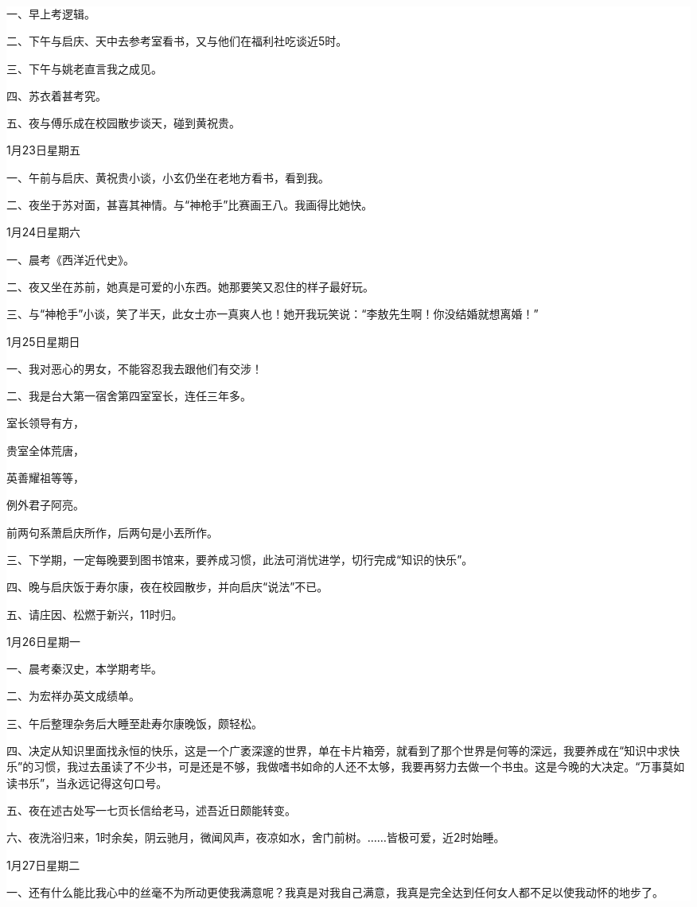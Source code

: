 一、早上考逻辑。

二、下午与启庆、天中去参考室看书，又与他们在福利社吃谈近5时。

三、下午与姚老直言我之成见。

四、苏衣着甚考究。

五、夜与傅乐成在校园散步谈天，碰到黄祝贵。

1月23日星期五

一、午前与启庆、黄祝贵小谈，小玄仍坐在老地方看书，看到我。

二、夜坐于苏对面，甚喜其神情。与“神枪手”比赛画王八。我画得比她快。

1月24日星期六

一、晨考《西洋近代史》。

二、夜又坐在苏前，她真是可爱的小东西。她那要笑又忍住的样子最好玩。

三、与“神枪手”小谈，笑了半天，此女士亦一真爽人也！她开我玩笑说：“李敖先生啊！你没结婚就想离婚！”

1月25日星期日

一、我对恶心的男女，不能容忍我去跟他们有交涉！

二、我是台大第一宿舍第四室室长，连任三年多。

室长领导有方，

贵室全体荒唐，

英善耀祖等等，

例外君子阿亮。

前两句系萧启庆所作，后两句是小丟所作。

三、下学期，一定每晚要到图书馆来，要养成习惯，此法可消忧进学，切行完成“知识的快乐”。

四、晚与启庆饭于寿尔康，夜在校园散步，并向启庆“说法”不已。

五、请庄因、松燃于新兴，11时归。

1月26日星期一

一、晨考秦汉史，本学期考毕。

二、为宏祥办英文成绩单。

三、午后整理杂务后大睡至赴寿尔康晚饭，颇轻松。

四、决定从知识里面找永恒的快乐，这是一个广袤深邃的世界，单在卡片箱旁，就看到了那个世界是何等的深远，我要养成在“知识中求快乐”的习惯，我过去虽读了不少书，可是还是不够，我做嗜书如命的人还不太够，我要再努力去做一个书虫。这是今晚的大决定。“万事莫如读书乐”，当永远记得这句口号。

五、夜在述古处写一七页长信给老马，述吾近日颇能转变。

六、夜洗浴归来，1时余矣，阴云驰月，微闻风声，夜凉如水，舍门前树。……皆极可爱，近2时始睡。

1月27日星期二

一、还有什么能比我心中的丝毫不为所动更使我满意呢？我真是对我自己满意，我真是完全达到任何女人都不足以使我动怀的地步了。
